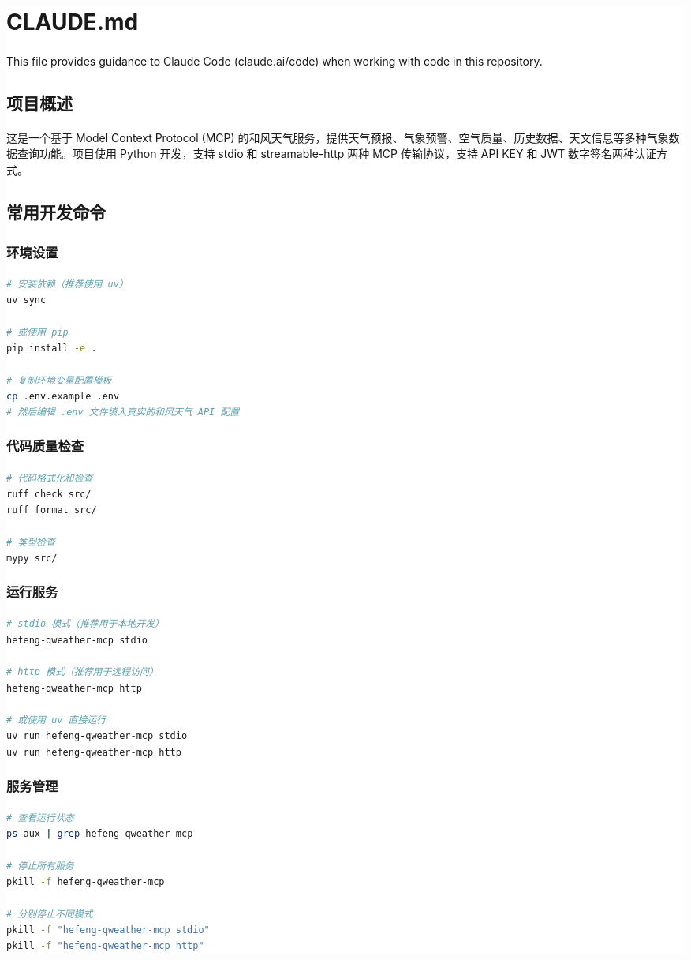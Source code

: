 # CLAUDE.md

This file provides guidance to Claude Code (claude.ai/code) when working with code in this repository.

## 项目概述

这是一个基于 Model Context Protocol (MCP) 的和风天气服务，提供天气预报、气象预警、空气质量、历史数据、天文信息等多种气象数据查询功能。项目使用 Python 开发，支持 stdio 和 streamable-http 两种 MCP 传输协议，支持 API KEY 和 JWT 数字签名两种认证方式。

## 常用开发命令

### 环境设置
```bash
# 安装依赖（推荐使用 uv）
uv sync

# 或使用 pip
pip install -e .

# 复制环境变量配置模板
cp .env.example .env
# 然后编辑 .env 文件填入真实的和风天气 API 配置
```

### 代码质量检查
```bash
# 代码格式化和检查
ruff check src/
ruff format src/

# 类型检查
mypy src/
```

### 运行服务
```bash
# stdio 模式（推荐用于本地开发）
hefeng-qweather-mcp stdio

# http 模式（推荐用于远程访问）
hefeng-qweather-mcp http

# 或使用 uv 直接运行
uv run hefeng-qweather-mcp stdio
uv run hefeng-qweather-mcp http
```

### 服务管理
```bash
# 查看运行状态
ps aux | grep hefeng-qweather-mcp

# 停止所有服务
pkill -f hefeng-qweather-mcp

# 分别停止不同模式
pkill -f "hefeng-qweather-mcp stdio"
pkill -f "hefeng-qweather-mcp http"
```
